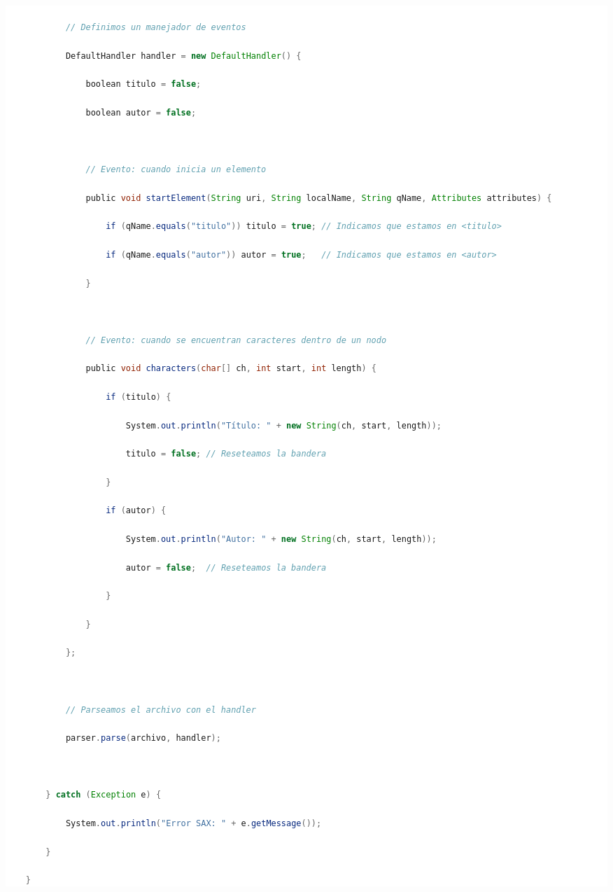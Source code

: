 ```java

            // Definimos un manejador de eventos

            DefaultHandler handler = new DefaultHandler() {

                boolean titulo = false;

                boolean autor = false;

  

                // Evento: cuando inicia un elemento

                public void startElement(String uri, String localName, String qName, Attributes attributes) {

                    if (qName.equals("titulo")) titulo = true; // Indicamos que estamos en <titulo>

                    if (qName.equals("autor")) autor = true;   // Indicamos que estamos en <autor>

                }

  

                // Evento: cuando se encuentran caracteres dentro de un nodo

                public void characters(char[] ch, int start, int length) {

                    if (titulo) {

                        System.out.println("Título: " + new String(ch, start, length));

                        titulo = false; // Reseteamos la bandera

                    }

                    if (autor) {

                        System.out.println("Autor: " + new String(ch, start, length));

                        autor = false;  // Reseteamos la bandera

                    }

                }

            };

  

            // Parseamos el archivo con el handler

            parser.parse(archivo, handler);

  

        } catch (Exception e) {

            System.out.println("Error SAX: " + e.getMessage());

        }

    }
```